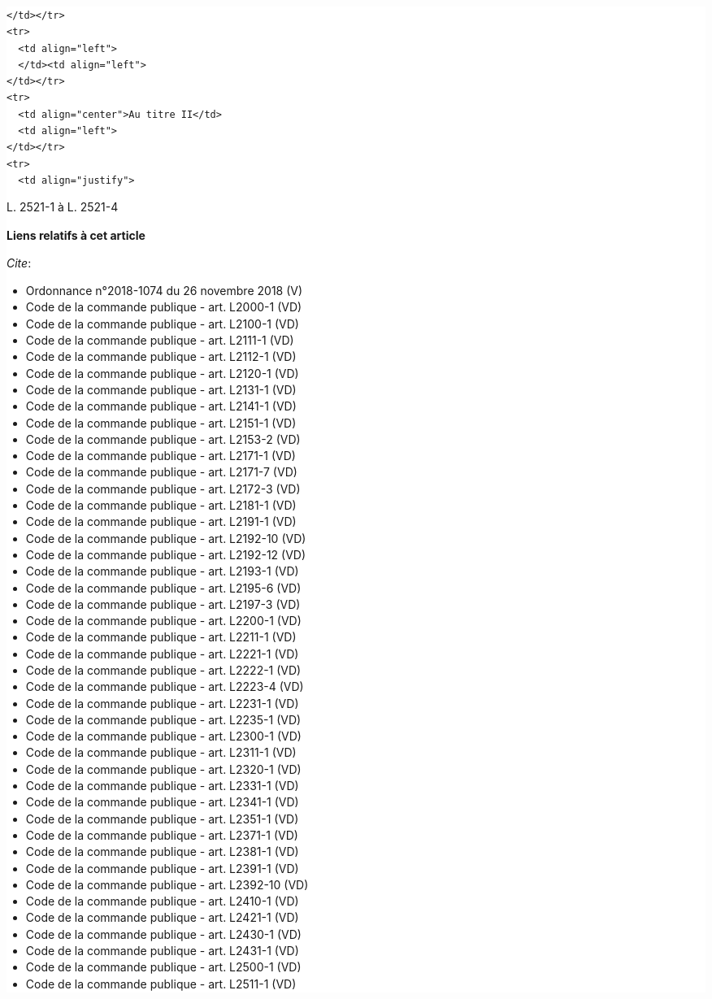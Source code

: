     </td></tr>
    <tr>
      <td align="left">
      </td><td align="left">
    </td></tr>
    <tr>
      <td align="center">Au titre II</td>
      <td align="left">
    </td></tr>
    <tr>
      <td align="justify">
L. 2521-1 à L. 2521-4
</td>
      <td align="left">
    </td></tr>
  </tbody>
</table>

**Liens relatifs à cet article**

_Cite_:

  - Ordonnance n°2018-1074 du 26 novembre 2018 (V)
  - Code de la commande publique - art. L2000-1 (VD)
  - Code de la commande publique - art. L2100-1 (VD)
  - Code de la commande publique - art. L2111-1 (VD)
  - Code de la commande publique - art. L2112-1 (VD)
  - Code de la commande publique - art. L2120-1 (VD)
  - Code de la commande publique - art. L2131-1 (VD)
  - Code de la commande publique - art. L2141-1 (VD)
  - Code de la commande publique - art. L2151-1 (VD)
  - Code de la commande publique - art. L2153-2 (VD)
  - Code de la commande publique - art. L2171-1 (VD)
  - Code de la commande publique - art. L2171-7 (VD)
  - Code de la commande publique - art. L2172-3 (VD)
  - Code de la commande publique - art. L2181-1 (VD)
  - Code de la commande publique - art. L2191-1 (VD)
  - Code de la commande publique - art. L2192-10 (VD)
  - Code de la commande publique - art. L2192-12 (VD)
  - Code de la commande publique - art. L2193-1 (VD)
  - Code de la commande publique - art. L2195-6 (VD)
  - Code de la commande publique - art. L2197-3 (VD)
  - Code de la commande publique - art. L2200-1 (VD)
  - Code de la commande publique - art. L2211-1 (VD)
  - Code de la commande publique - art. L2221-1 (VD)
  - Code de la commande publique - art. L2222-1 (VD)
  - Code de la commande publique - art. L2223-4 (VD)
  - Code de la commande publique - art. L2231-1 (VD)
  - Code de la commande publique - art. L2235-1 (VD)
  - Code de la commande publique - art. L2300-1 (VD)
  - Code de la commande publique - art. L2311-1 (VD)
  - Code de la commande publique - art. L2320-1 (VD)
  - Code de la commande publique - art. L2331-1 (VD)
  - Code de la commande publique - art. L2341-1 (VD)
  - Code de la commande publique - art. L2351-1 (VD)
  - Code de la commande publique - art. L2371-1 (VD)
  - Code de la commande publique - art. L2381-1 (VD)
  - Code de la commande publique - art. L2391-1 (VD)
  - Code de la commande publique - art. L2392-10 (VD)
  - Code de la commande publique - art. L2410-1 (VD)
  - Code de la commande publique - art. L2421-1 (VD)
  - Code de la commande publique - art. L2430-1 (VD)
  - Code de la commande publique - art. L2431-1 (VD)
  - Code de la commande publique - art. L2500-1 (VD)
  - Code de la commande publique - art. L2511-1 (VD)